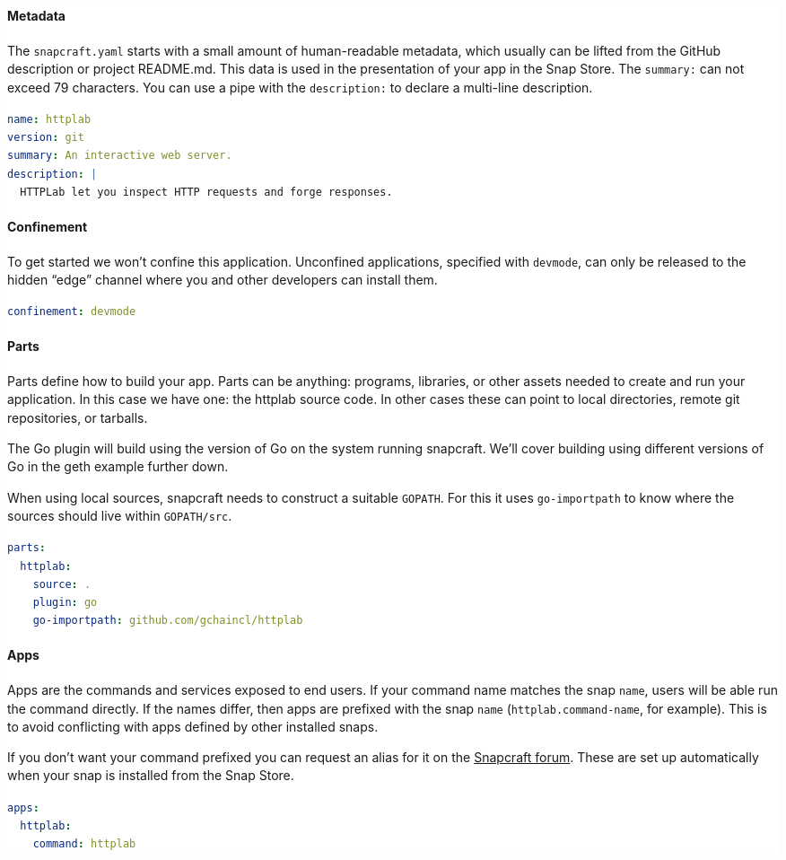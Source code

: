 #### Metadata

The `snapcraft.yaml` starts with a small amount of human-readable metadata, which usually can be lifted from the GitHub description or project README.md. This data is used in the presentation of your app in the Snap Store. The `summary:` can not exceed 79 characters. You can use a pipe with the `description:` to declare a multi-line description.

```yaml
name: httplab
version: git
summary: An interactive web server.
description: |
  HTTPLab let you inspect HTTP requests and forge responses.
```

#### Confinement

To get started we won’t confine this application. Unconfined applications, specified with `devmode`, can only be released to the hidden “edge” channel where you and other developers can install them.

```yaml
confinement: devmode
```

#### Parts

Parts define how to build your app. Parts can be anything: programs, libraries, or other assets needed to create and run your application. In this case we have one: the httplab source code. In other cases these can point to local directories, remote git repositories, or tarballs.

The Go plugin will build using the version of Go on the system running snapcraft. We’ll cover building using different versions of Go in the geth example further down.

When using local sources, snapcraft needs to construct a suitable `GOPATH`. For this it uses `go-importpath` to know where the sources should live within `GOPATH/src`.

```yaml
parts:
  httplab:
    source: .
    plugin: go
    go-importpath: github.com/gchaincl/httplab
```

#### Apps

Apps are the commands and services exposed to end users. If your command name matches the snap `name`, users will be able run the command directly. If the names differ, then apps are prefixed with the snap `name` (`httplab.command-name`, for example). This is to avoid conflicting with apps defined by other installed snaps.

If you don’t want your command prefixed you can request an alias for it on the [Snapcraft forum](https://forum.snapcraft.io). These are set up automatically when your snap is installed from the Snap Store.

```yaml
apps:
  httplab:
    command: httplab
```
